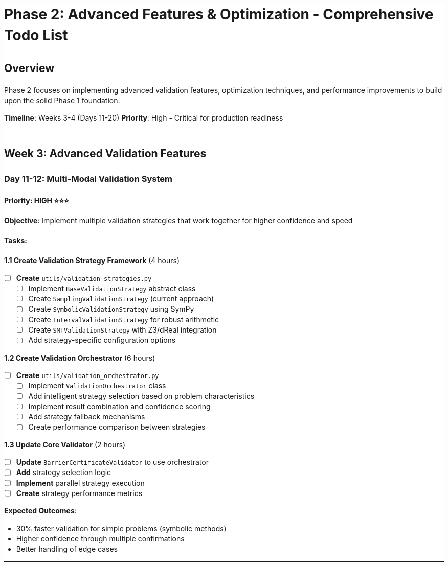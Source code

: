 # Phase 2: Advanced Features & Optimization - Comprehensive Todo List

## Overview
Phase 2 focuses on implementing advanced validation features, optimization techniques, and performance improvements to build upon the solid Phase 1 foundation.

**Timeline**: Weeks 3-4 (Days 11-20)
**Priority**: High - Critical for production readiness

---

## Week 3: Advanced Validation Features

### Day 11-12: Multi-Modal Validation System

#### Priority: HIGH ⭐⭐⭐
**Objective**: Implement multiple validation strategies that work together for higher confidence and speed

#### Tasks:

**1.1 Create Validation Strategy Framework** (4 hours)
- [ ] **Create** `utils/validation_strategies.py`
  - [ ] Implement `BaseValidationStrategy` abstract class
  - [ ] Create `SamplingValidationStrategy` (current approach)
  - [ ] Create `SymbolicValidationStrategy` using SymPy
  - [ ] Create `IntervalValidationStrategy` for robust arithmetic
  - [ ] Create `SMTValidationStrategy` with Z3/dReal integration
  - [ ] Add strategy-specific configuration options

**1.2 Create Validation Orchestrator** (6 hours)
- [ ] **Create** `utils/validation_orchestrator.py`
  - [ ] Implement `ValidationOrchestrator` class
  - [ ] Add intelligent strategy selection based on problem characteristics
  - [ ] Implement result combination and confidence scoring
  - [ ] Add strategy fallback mechanisms
  - [ ] Create performance comparison between strategies

**1.3 Update Core Validator** (2 hours)
- [ ] **Update** `BarrierCertificateValidator` to use orchestrator
- [ ] **Add** strategy selection logic
- [ ] **Implement** parallel strategy execution
- [ ] **Create** strategy performance metrics

**Expected Outcomes**:
- 30% faster validation for simple problems (symbolic methods)
- Higher confidence through multiple confirmations
- Better handling of edge cases

---
